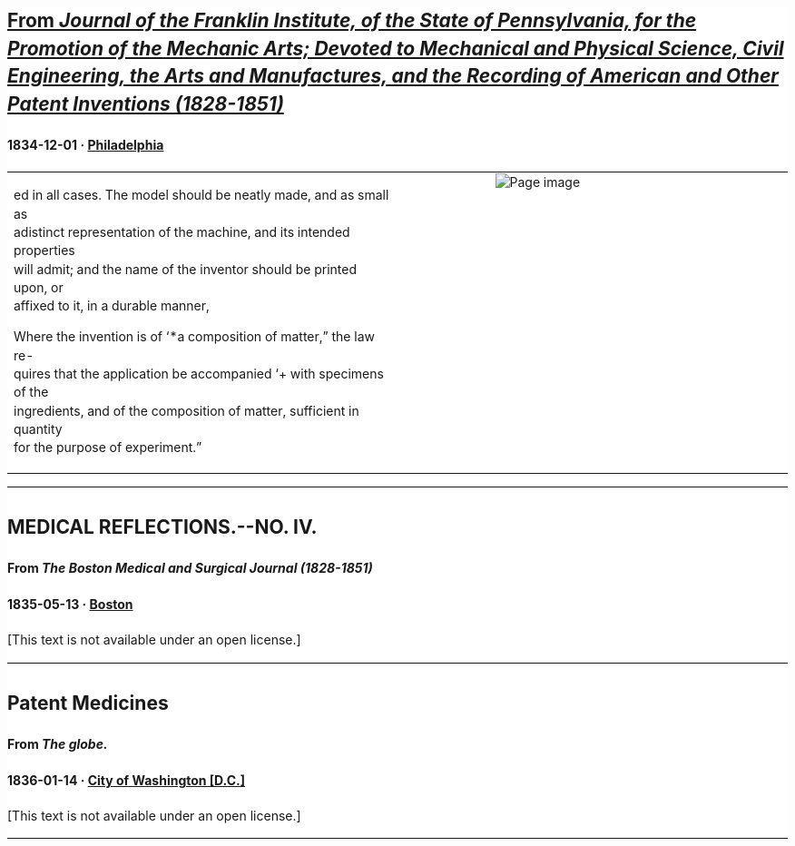 
## [From _Journal of the Franklin Institute, of the State of Pennsylvania, for the Promotion of the Mechanic Arts; Devoted to Mechanical and Physical Science, Civil Engineering, the Arts and Manufactures, and the Recording of American and Other Patent Inventions (1828-1851)_](https://archive.org/details/sim_journal-of-the-franklin-institute_1834-12_14_6/page/n16/mode/1up?view=theater)

#### 1834-12-01 &middot; [Philadelphia](http://dbpedia.org/resource/Philadelphia)

<table style="width: 100%;"><tr><td style="width: 50%">

  
ed in all cases. The model should be neatly made, and as small as  
adistinct representation of the machine, and its intended properties  
will admit; and the name of the inventor should be printed upon, or  
affixed to it, in a durable manner,  
  
Where the invention is of ‘*a composition of matter,” the law re-  
quires that the application be accompanied ‘+ with specimens of the  
ingredients, and of the composition of matter, sufficient in quantity  
for the purpose of experiment.”
</td><td style="width: 50%; max-height: 75%; margin: auto; display: block;">
<img alt="Page image" src="https://iiif.archive.org/image/iiif/2/sim_journal-of-the-franklin-institute_1834-12_14_6%2Fsim_journal-of-the-franklin-institute_1834-12_14_6_jp2.zip%2Fsim_journal-of-the-franklin-institute_1834-12_14_6_jp2%2Fsim_journal-of-the-franklin-institute_1834-12_14_6_0016.jp2/pct:13.326653306613226,28.649425287356323,71.39278557114228,11.46551724137931/600,/0/default.jpg"/>
</td>
</tr></table>

---

## MEDICAL REFLECTIONS.--NO. IV.

#### From _The Boston Medical and Surgical Journal (1828-1851)_

#### 1835-05-13 &middot; [Boston](http://dbpedia.org/resource/Boston)

[This text is not available under an open license.]

---

## Patent Medicines

#### From _The globe._

#### 1836-01-14 &middot; [City of Washington [D.C.]](http://dbpedia.org/resource/Washington%2C_D.C.)

[This text is not available under an open license.]

---